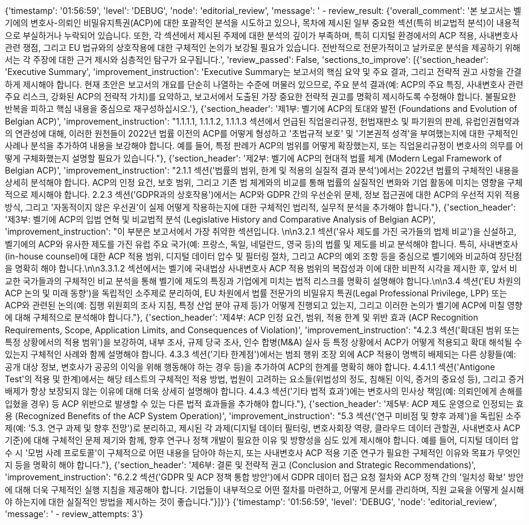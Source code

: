 {'timestamp': '01:56:59', 'level': 'DEBUG', 'node': 'editorial_review', 'message': '  - review_result: {\'overall_comment\': \'본 보고서는 벨기에의 변호사-의뢰인 비밀유지특권(ACP)에 대한 포괄적인 분석을 시도하고 있으나, 목차에 제시된 일부 중요한 섹션(특히 비교법적 분석)이 내용적으로 부실하거나 누락되어 있습니다. 또한, 각 섹션에서 제시된 주제에 대한 분석의 깊이가 부족하며, 특히 디지털 환경에서의 ACP 적용, 사내변호사 관련 쟁점, 그리고 EU 법규와의 상호작용에 대한 구체적인 논의가 보강될 필요가 있습니다. 전반적으로 전문가적이고 날카로운 분석을 제공하기 위해서는 각 주장에 대한 근거 제시와 심층적인 탐구가 요구됩니다.\', \'review_passed\': False, \'sections_to_improve\': [{\'section_header\': \'Executive Summary\', \'improvement_instruction\': \'Executive Summary는 보고서의 핵심 요약 및 주요 결과, 그리고 전략적 권고 사항을 간결하게 제시해야 합니다. 현재 초안은 보고서의 개요를 단순히 나열하는 수준에 머물러 있으므로, 주요 분석 결과(예: ACP의 주요 특징, 사내변호사 관련 주요 리스크, 강화된 ACP의 전략적 가치)를 요약하고, 보고서에서 도출된 가장 중요한 전략적 권고를 명확히 제시하도록 수정해야 합니다. 불필요한 반복을 피하고 핵심 내용을 중심으로 재구성하십시오.\'}, {\'section_header\': \'제1부: 벨기에 ACP의 토대와 발전 (Foundations and Evolution of Belgian ACP)\', \'improvement_instruction\': "1.1.1.1, 1.1.1.2, 1.1.1.3 섹션에서 언급된 직업윤리규정, 헌법재판소 및 파기원의 판례, 유럽인권협약과의 연관성에 대해, 이러한 원천들이 2022년 법률 이전의 ACP를 어떻게 형성하고 \'초법규적 보호\' 및 \'기본권적 성격\'을 부여했는지에 대한 구체적인 사례나 분석을 추가하여 내용을 보강해야 합니다. 예를 들어, 특정 판례가 ACP의 범위를 어떻게 확장했는지, 또는 직업윤리규정이 변호사의 의무를 어떻게 구체화했는지 설명할 필요가 있습니다."}, {\'section_header\': \'제2부: 벨기에 ACP의 현대적 법률 체계 (Modern Legal Framework of Belgian ACP)\', \'improvement_instruction\': "2.1.1 섹션(\'법률의 범위, 한계 및 적용의 실질적 결과 분석\')에서는 2022년 법률의 구체적인 내용을 상세히 분석해야 합니다. ACP의 인정 요건, 보호 범위, 그리고 기존 법 체계와의 비교를 통해 법률의 실질적인 변화와 기업 활동에 미치는 영향을 구체적으로 제시해야 합니다. 2.2.3 섹션(\'GDPR과의 상호작용\')에서는 ACP와 GDPR 간의 우선순위 문제, 정보 접근권에 대한 ACP의 우선적 지위 적용 방식, 그리고 \'자동적이지 않은 우선권\'이 실제 어떻게 작용하는지에 대한 구체적인 법리적, 실무적 분석을 추가해야 합니다."}, {\'section_header\': \'제3부: 벨기에 ACP의 입법 연혁 및 비교법적 분석 (Legislative History and Comparative Analysis of Belgian ACP)\', \'improvement_instruction\': "이 부분은 보고서에서 가장 취약한 섹션입니다. \\n\\n3.2.1 섹션(\'유사 제도를 가진 국가들의 법제 비교\')을 신설하고, 벨기에의 ACP와 유사한 제도를 가진 유럽 주요 국가(예: 프랑스, 독일, 네덜란드, 영국 등)의 법률 및 제도를 비교 분석해야 합니다. 특히, 사내변호사(in-house counsel)에 대한 ACP 적용 범위, 디지털 데이터 압수 및 필터링 절차, 그리고 ACP의 예외 조항 등을 중심으로 벨기에와 비교하여 장단점을 명확히 해야 합니다.\\n\\n3.3.1.2 섹션에서는 벨기에 국내법상 사내변호사 ACP 적용 범위의 복잡성과 이에 대한 비판적 시각을 제시한 후, 앞서 비교한 국가들과의 구체적인 비교 분석을 통해 벨기에 제도의 특징과 기업에게 미치는 법적 리스크를 명확히 설명해야 합니다.\\n\\n3.4 섹션(\'EU 차원의 ACP 논의 및 미래 동향\')을 독립적인 소주제로 분리하여, EU 차원에서 법률 전문가의 비밀유지 특권(Legal Professional Privilege, LPP) 또는 ACP와 관련된 논의(예: 집행 위원회의 조사 지침, 특정 산업 분야 규제 등)가 어떻게 진행되고 있는지, 그리고 이러한 논의가 벨기에 ACP에 미칠 영향에 대해 구체적으로 분석해야 합니다."}, {\'section_header\': \'제4부: ACP 인정 요건, 범위, 적용 한계 및 위반 효과 (ACP Recognition Requirements, Scope, Application Limits, and Consequences of Violation)\', \'improvement_instruction\': "4.2.3 섹션(\'확대된 범위 또는 특정 상황에서의 적용 범위\')을 보강하여, 내부 조사, 규제 당국 조사, 인수 합병(M&A) 실사 등 특정 상황에서 ACP가 어떻게 적용되고 확대 해석될 수 있는지 구체적인 사례와 함께 설명해야 합니다. 4.3.3 섹션(\'기타 한계점\')에서는 범죄 행위 조장 외에 ACP 적용이 명백히 배제되는 다른 상황들(예: 공개 대상 정보, 변호사가 공공의 이익을 위해 행동해야 하는 경우 등)을 추가하여 ACP의 한계를 명확히 해야 합니다. 4.4.1.1 섹션(\'Antigone Test\'의 적용 및 한계)에서는 해당 테스트의 구체적인 적용 방법, 법원이 고려하는 요소들(위법성의 정도, 침해된 이익, 증거의 중요성 등), 그리고 증거 배제가 항상 보장되지 않는 이유에 대해 더욱 상세히 설명해야 합니다. 4.4.3 섹션(\'기타 법적 효과\')에는 변호사의 민사상 책임(예: 의뢰인에게 손해를 입혔을 경우) 등 ACP 위반으로 발생할 수 있는 다른 법적 효과들을 추가해야 합니다."}, {\'section_header\': \'제5부: ACP 제도 운영으로 인정되는 효용 (Recognized Benefits of the ACP System Operation)\', \'improvement_instruction\': "5.3 섹션(\'연구 미비점 및 향후 과제\')을 독립된 소주제(예: \'5.3. 연구 과제 및 향후 전망\')로 분리하고, 제시된 각 과제(디지털 데이터 필터링, 변호사회장 역량, 클라우드 데이터 관할권, 사내변호사 ACP 기준)에 대해 구체적인 문제 제기와 함께, 향후 연구나 정책 개발이 필요한 이유 및 방향성을 심도 있게 제시해야 합니다. 예를 들어, 디지털 데이터 압수 시 \'모범 사례 프로토콜\'이 구체적으로 어떤 내용을 담아야 하는지, 또는 사내변호사 ACP 적용 기준 연구가 필요한 구체적인 이유와 목표가 무엇인지 등을 명확히 해야 합니다."}, {\'section_header\': \'제6부: 결론 및 전략적 권고 (Conclusion and Strategic Recommendations)\', \'improvement_instruction\': "6.2.2 섹션(\'GDPR 및 ACP 정책 통합 방안\')에서 GDPR 데이터 접근 요청 절차와 ACP 정책 간의 \'일치성 확보\' 방안에 대해 더욱 구체적인 실행 지침을 제공해야 합니다. 기업들이 내부적으로 어떤 절차를 마련하고, 어떻게 문서를 관리하며, 직원 교육을 어떻게 실시해야 하는지에 대한 실질적인 방법을 제시하는 것이 좋습니다."}]}'}
{'timestamp': '01:56:59', 'level': 'DEBUG', 'node': 'editorial_review', 'message': '  - review_attempts: 3'}